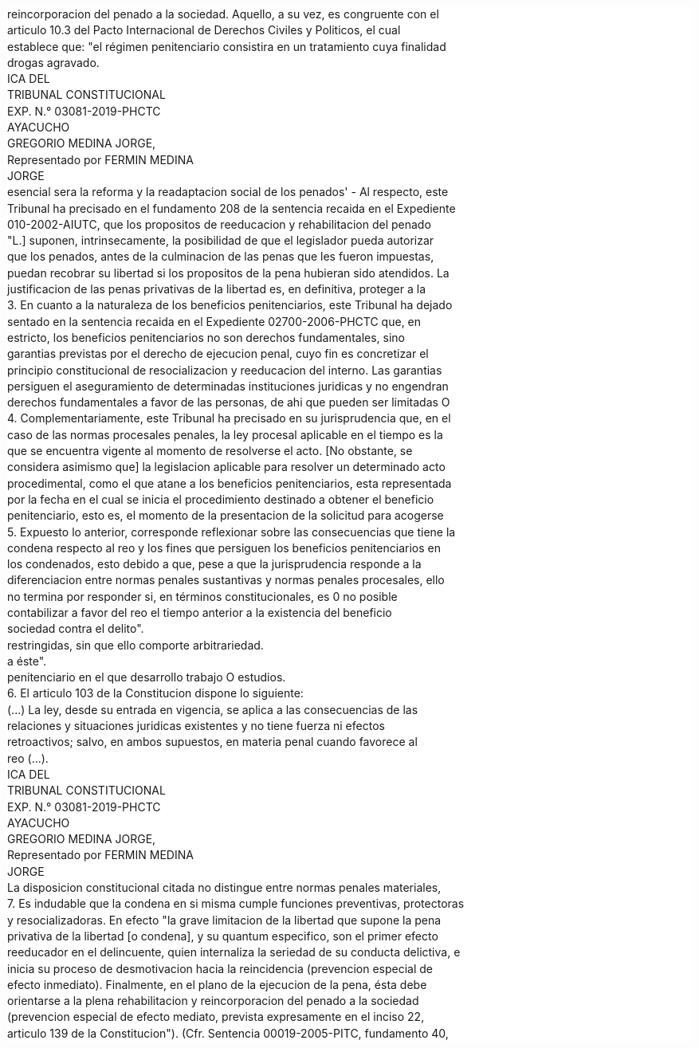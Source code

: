 reincorporacion del penado a la sociedad. Aquello, a su vez, es congruente con el  
articulo 10.3 del Pacto Internacional de Derechos Civiles y Politicos, el cual  
establece que: "el régimen penitenciario consistira en un tratamiento cuya finalidad  
drogas agravado.  
ICA DEL  
TRIBUNAL CONSTITUCIONAL  
EXP. N.° 03081-2019-PHCTC  
AYACUCHO  
GREGORIO MEDINA JORGE,  
Representado por FERMIN MEDINA  
JORGE  
esencial sera la reforma y la readaptacion social de los penados' - Al respecto, este  
Tribunal ha precisado en el fundamento 208 de la sentencia recaida en el Expediente  
010-2002-AIUTC, que los propositos de reeducacion y rehabilitacion del penado  
"L.] suponen, intrinsecamente, la posibilidad de que el legislador pueda autorizar  
que los penados, antes de la culminacion de las penas que les fueron impuestas,  
puedan recobrar su libertad si los propositos de la pena hubieran sido atendidos. La  
justificacion de las penas privativas de la libertad es, en definitiva, proteger a la  
3. En cuanto a la naturaleza de los beneficios penitenciarios, este Tribunal ha dejado  
sentado en la sentencia recaida en el Expediente 02700-2006-PHCTC que, en  
estricto, los beneficios penitenciarios no son derechos fundamentales, sino  
garantias previstas por el derecho de ejecucion penal, cuyo fin es concretizar el  
principio constitucional de resocializacion y reeducacion del interno. Las garantias  
persiguen el aseguramiento de determinadas instituciones juridicas y no engendran  
derechos fundamentales a favor de las personas, de ahi que pueden ser limitadas O  
4. Complementariamente, este Tribunal ha precisado en su jurisprudencia que, en el  
caso de las normas procesales penales, la ley procesal aplicable en el tiempo es la  
que se encuentra vigente al momento de resolverse el acto. [No obstante, se  
considera asimismo que] la legislacion aplicable para resolver un determinado acto  
procedimental, como el que atane a los beneficios penitenciarios, esta representada  
por la fecha en el cual se inicia el procedimiento destinado a obtener el beneficio  
penitenciario, esto es, el momento de la presentacion de la solicitud para acogerse  
5. Expuesto lo anterior, corresponde reflexionar sobre las consecuencias que tiene la  
condena respecto al reo y los fines que persiguen los beneficios penitenciarios en  
los condenados, esto debido a que, pese a que la jurisprudencia responde a la  
diferenciacion entre normas penales sustantivas y normas penales procesales, ello  
no termina por responder si, en términos constitucionales, es 0 no posible  
contabilizar a favor del reo el tiempo anterior a la existencia del beneficio  
sociedad contra el delito".  
restringidas, sin que ello comporte arbitrariedad.  
a éste".  
penitenciario en el que desarrollo trabajo O estudios.  
6. El articulo 103 de la Constitucion dispone lo siguiente:  
(...) La ley, desde su entrada en vigencia, se aplica a las consecuencias de las  
relaciones y situaciones juridicas existentes y no tiene fuerza ni efectos  
retroactivos; salvo, en ambos supuestos, en materia penal cuando favorece al  
reo (...).  
ICA DEL  
TRIBUNAL CONSTITUCIONAL  
EXP. N.° 03081-2019-PHCTC  
AYACUCHO  
GREGORIO MEDINA JORGE,  
Representado por FERMIN MEDINA  
JORGE  
La disposicion constitucional citada no distingue entre normas penales materiales,  
7. Es indudable que la condena en si misma cumple funciones preventivas, protectoras  
y resocializadoras. En efecto "la grave limitacion de la libertad que supone la pena  
privativa de la libertad [o condena], y su quantum especifico, son el primer efecto  
reeducador en el delincuente, quien internaliza la seriedad de su conducta delictiva, e  
inicia su proceso de desmotivacion hacia la reincidencia (prevencion especial de  
efecto inmediato). Finalmente, en el plano de la ejecucion de la pena, ésta debe  
orientarse a la plena rehabilitacion y reincorporacion del penado a la sociedad  
(prevencion especial de efecto mediato, prevista expresamente en el inciso 22,  
articulo 139 de la Constitucion"). (Cfr. Sentencia 00019-2005-PITC, fundamento 40,  